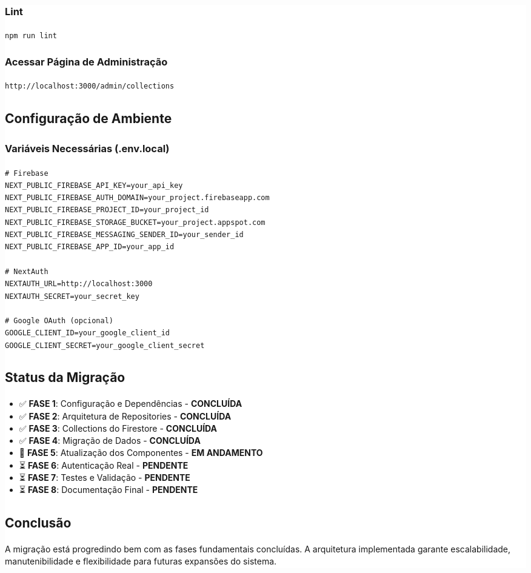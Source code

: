 ### Lint
```bash
npm run lint
```

### Acessar Página de Administração
```
http://localhost:3000/admin/collections
```

## Configuração de Ambiente

### Variáveis Necessárias (.env.local)
```env
# Firebase
NEXT_PUBLIC_FIREBASE_API_KEY=your_api_key
NEXT_PUBLIC_FIREBASE_AUTH_DOMAIN=your_project.firebaseapp.com
NEXT_PUBLIC_FIREBASE_PROJECT_ID=your_project_id
NEXT_PUBLIC_FIREBASE_STORAGE_BUCKET=your_project.appspot.com
NEXT_PUBLIC_FIREBASE_MESSAGING_SENDER_ID=your_sender_id
NEXT_PUBLIC_FIREBASE_APP_ID=your_app_id

# NextAuth
NEXTAUTH_URL=http://localhost:3000
NEXTAUTH_SECRET=your_secret_key

# Google OAuth (opcional)
GOOGLE_CLIENT_ID=your_google_client_id
GOOGLE_CLIENT_SECRET=your_google_client_secret
```

## Status da Migração

- ✅ **FASE 1**: Configuração e Dependências - **CONCLUÍDA**
- ✅ **FASE 2**: Arquitetura de Repositories - **CONCLUÍDA**
- ✅ **FASE 3**: Collections do Firestore - **CONCLUÍDA**
- ✅ **FASE 4**: Migração de Dados - **CONCLUÍDA**
- 🔄 **FASE 5**: Atualização dos Componentes - **EM ANDAMENTO**
- ⏳ **FASE 6**: Autenticação Real - **PENDENTE**
- ⏳ **FASE 7**: Testes e Validação - **PENDENTE**
- ⏳ **FASE 8**: Documentação Final - **PENDENTE**

## Conclusão

A migração está progredindo bem com as fases fundamentais concluídas. A arquitetura implementada garante escalabilidade, manutenibilidade e flexibilidade para futuras expansões do sistema.

